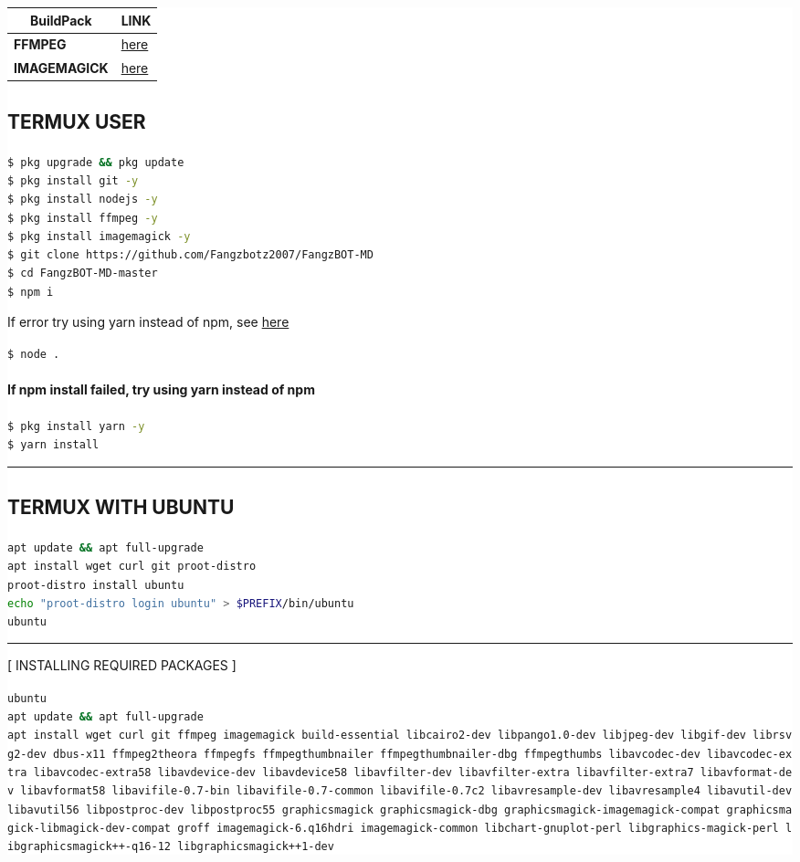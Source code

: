 | BuildPack | LINK |
|--------|--------|
| **FFMPEG** |[here](https://github.com/jonathanong/heroku-buildpack-ffmpeg-latest) |
| **IMAGEMAGICK** | [here](https://github.com/DuckyTeam/heroku-buildpack-imagemagick) |

## TERMUX USER
```bash
$ pkg upgrade && pkg update
$ pkg install git -y
$ pkg install nodejs -y
$ pkg install ffmpeg -y
$ pkg install imagemagick -y
$ git clone https://github.com/Fangzbotz2007/FangzBOT-MD
$ cd FangzBOT-MD-master
$ npm i 
```
If error try using yarn instead of npm, see [here](https://github.com/kannachann/KannaBOT-MD#if-npm-install-failed--try--using-yarn-instead-of-npm)
```bash
$ node .
```

#### If npm install failed, try using yarn instead of npm
```bash
$ pkg install yarn -y
$ yarn install
```
---------

## TERMUX WITH UBUNTU

```bash
apt update && apt full-upgrade
apt install wget curl git proot-distro
proot-distro install ubuntu
echo "proot-distro login ubuntu" > $PREFIX/bin/ubuntu
ubuntu
```
---------

[ INSTALLING REQUIRED PACKAGES ]

```bash
ubuntu
apt update && apt full-upgrade
apt install wget curl git ffmpeg imagemagick build-essential libcairo2-dev libpango1.0-dev libjpeg-dev libgif-dev librsvg2-dev dbus-x11 ffmpeg2theora ffmpegfs ffmpegthumbnailer ffmpegthumbnailer-dbg ffmpegthumbs libavcodec-dev libavcodec-extra libavcodec-extra58 libavdevice-dev libavdevice58 libavfilter-dev libavfilter-extra libavfilter-extra7 libavformat-dev libavformat58 libavifile-0.7-bin libavifile-0.7-common libavifile-0.7c2 libavresample-dev libavresample4 libavutil-dev libavutil56 libpostproc-dev libpostproc55 graphicsmagick graphicsmagick-dbg graphicsmagick-imagemagick-compat graphicsmagick-libmagick-dev-compat groff imagemagick-6.q16hdri imagemagick-common libchart-gnuplot-perl libgraphics-magick-perl libgraphicsmagick++-q16-12 libgraphicsmagick++1-dev
```
